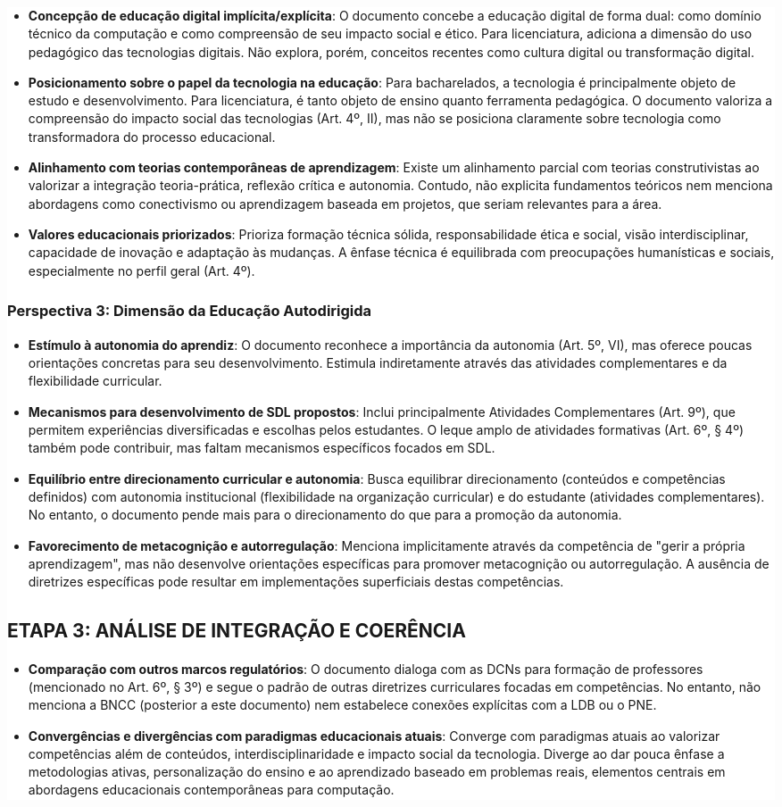 - **Concepção de educação digital implícita/explícita**:
  O documento concebe a educação digital de forma dual: como domínio técnico da computação e como compreensão de seu impacto social e ético. Para licenciatura, adiciona a dimensão do uso pedagógico das tecnologias digitais. Não explora, porém, conceitos recentes como cultura digital ou transformação digital.

- **Posicionamento sobre o papel da tecnologia na educação**:
  Para bacharelados, a tecnologia é principalmente objeto de estudo e desenvolvimento. Para licenciatura, é tanto objeto de ensino quanto ferramenta pedagógica. O documento valoriza a compreensão do impacto social das tecnologias (Art. 4º, II), mas não se posiciona claramente sobre tecnologia como transformadora do processo educacional.

- **Alinhamento com teorias contemporâneas de aprendizagem**:
  Existe um alinhamento parcial com teorias construtivistas ao valorizar a integração teoria-prática, reflexão crítica e autonomia. Contudo, não explicita fundamentos teóricos nem menciona abordagens como conectivismo ou aprendizagem baseada em projetos, que seriam relevantes para a área.

- **Valores educacionais priorizados**:
  Prioriza formação técnica sólida, responsabilidade ética e social, visão interdisciplinar, capacidade de inovação e adaptação às mudanças. A ênfase técnica é equilibrada com preocupações humanísticas e sociais, especialmente no perfil geral (Art. 4º).

### Perspectiva 3: Dimensão da Educação Autodirigida

- **Estímulo à autonomia do aprendiz**:
  O documento reconhece a importância da autonomia (Art. 5º, VI), mas oferece poucas orientações concretas para seu desenvolvimento. Estimula indiretamente através das atividades complementares e da flexibilidade curricular.

- **Mecanismos para desenvolvimento de SDL propostos**:
  Inclui principalmente Atividades Complementares (Art. 9º), que permitem experiências diversificadas e escolhas pelos estudantes. O leque amplo de atividades formativas (Art. 6º, § 4º) também pode contribuir, mas faltam mecanismos específicos focados em SDL.

- **Equilíbrio entre direcionamento curricular e autonomia**:
  Busca equilibrar direcionamento (conteúdos e competências definidos) com autonomia institucional (flexibilidade na organização curricular) e do estudante (atividades complementares). No entanto, o documento pende mais para o direcionamento do que para a promoção da autonomia.

- **Favorecimento de metacognição e autorregulação**:
  Menciona implicitamente através da competência de "gerir a própria aprendizagem", mas não desenvolve orientações específicas para promover metacognição ou autorregulação. A ausência de diretrizes específicas pode resultar em implementações superficiais destas competências.

## ETAPA 3: ANÁLISE DE INTEGRAÇÃO E COERÊNCIA

- **Comparação com outros marcos regulatórios**:
  O documento dialoga com as DCNs para formação de professores (mencionado no Art. 6º, § 3º) e segue o padrão de outras diretrizes curriculares focadas em competências. No entanto, não menciona a BNCC (posterior a este documento) nem estabelece conexões explícitas com a LDB ou o PNE.

- **Convergências e divergências com paradigmas educacionais atuais**:
  Converge com paradigmas atuais ao valorizar competências além de conteúdos, interdisciplinaridade e impacto social da tecnologia. Diverge ao dar pouca ênfase a metodologias ativas, personalização do ensino e ao aprendizado baseado em problemas reais, elementos centrais em abordagens educacionais contemporâneas para computação.
